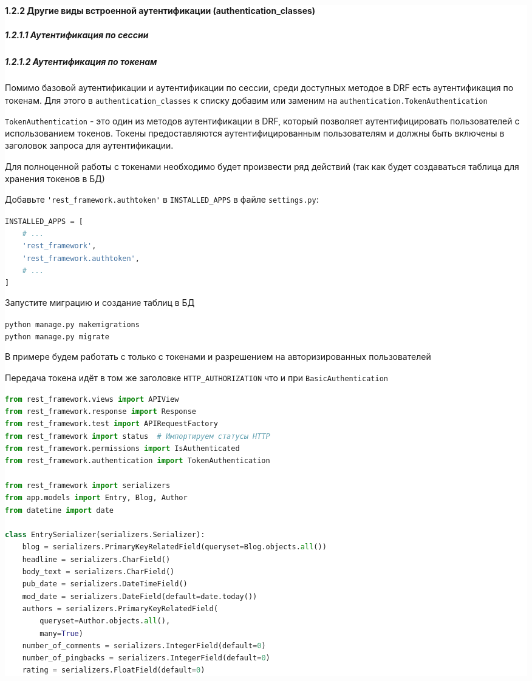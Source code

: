 
#### 1.2.2 Другие виды встроенной аутентификации (authentication_classes)

##### 1.2.1.1 Аутентификация по сессии

##### 1.2.1.2 Аутентификация по токенам
Помимо базовой аутентификации и аутентификации по сессии, среди доступных методое в DRF есть аутентификация 
по токенам. Для этого в `authentication_classes` к списку добавим или заменим на `authentication.TokenAuthentication`

`TokenAuthentication` - это один из методов аутентификации в DRF, который позволяет аутентифицировать пользователей с 
использованием токенов. Токены предоставляются аутентифицированным пользователям и должны быть включены в заголовок запроса 
для аутентификации.

Для полноценной работы с токенами необходимо будет произвести ряд действий (так как будет создаваться таблица для 
хранения токенов в БД)

Добавьте `'rest_framework.authtoken'` в `INSTALLED_APPS` в файле `settings.py`:

```python
INSTALLED_APPS = [
    # ...
    'rest_framework',
    'rest_framework.authtoken',
    # ...
]
```

Запустите миграцию и создание таблиц в БД
```python
python manage.py makemigrations
python manage.py migrate
```

В примере будем работать с только с токенами и разрешением на авторизированных пользователей

Передача токена идёт в том же заголовке `HTTP_AUTHORIZATION` что и при `BasicAuthentication`

```python
from rest_framework.views import APIView
from rest_framework.response import Response
from rest_framework.test import APIRequestFactory
from rest_framework import status  # Импортируем статусы HTTP
from rest_framework.permissions import IsAuthenticated
from rest_framework.authentication import TokenAuthentication

from rest_framework import serializers
from app.models import Entry, Blog, Author
from datetime import date

class EntrySerializer(serializers.Serializer):
    blog = serializers.PrimaryKeyRelatedField(queryset=Blog.objects.all())
    headline = serializers.CharField()
    body_text = serializers.CharField()
    pub_date = serializers.DateTimeField()
    mod_date = serializers.DateField(default=date.today())
    authors = serializers.PrimaryKeyRelatedField(
        queryset=Author.objects.all(),
        many=True)
    number_of_comments = serializers.IntegerField(default=0)
    number_of_pingbacks = serializers.IntegerField(default=0)
    rating = serializers.FloatField(default=0)

```